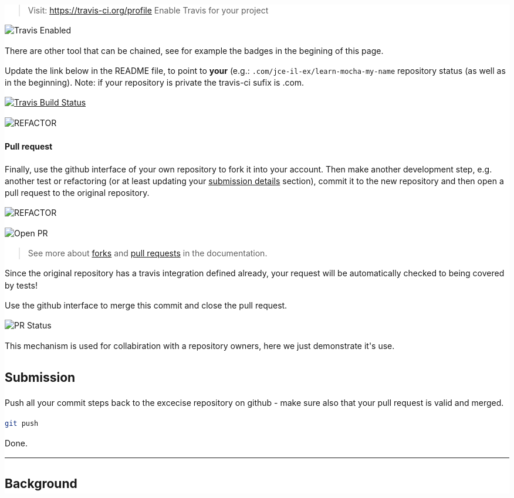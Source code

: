 > Visit: https://travis-ci.org/profile
> Enable Travis for your project

![Travis Enabled](https://raw.github.com/jce-il/learn-mocha/master/images/travis-on.png "Travis Enabled")

There are other tool that can be chained, see for example the badges in the begining of this page.

Update the link below in the README file, to point to **your** (e.g.: ```.com/jce-il-ex/learn-mocha-my-name``` repository status (as well as in the beginning). Note: if your repository is private the travis-ci sufix is .com.

[![Travis Build Status](https://travis-ci.org/jce-il/learn-mocha.svg)](https://travis-ci.org/jce-il/learn-mocha)

![REFACTOR](https://raw.github.com/jce-il/learn-mocha/master/images/blue-circle-icon.png "REFACTOR")

#### Pull request

Finally, use the github interface of your own repository to fork it into your account. Then make another development step, e.g. another test or refactoring (or at least updating your [submission details](#my-details) section), commit it to the new repository and then open a pull request to the original repository. 

![REFACTOR](https://raw.github.com/jce-il/learn-mocha/master/images/blue-circle-icon.png "REFACTOR")

![Open PR](https://raw.github.com/jce-il/learn-mocha/master/images/open-pr.png "Open PR")

> See more about [forks](https://help.github.com/articles/fork-a-repo/) and [pull requests](https://help.github.com/articles/creating-a-pull-request/) in the documentation.

Since the original repository has a travis integration defined already, your request will be automatically checked to being covered by tests!

Use the github interface to merge this commit and close the pull request.

![PR Status](https://raw.github.com/jce-il/learn-mocha/master/images/pr-status.png "PR Status")

This mechanism is used for collabiration with a repository owners, here we just demonstrate it's use.

## Submission

Push all your commit steps back to the excecise repository on github - make sure also that your pull request is valid and merged.

```sh
git push
```

Done.

- - -

## Background
